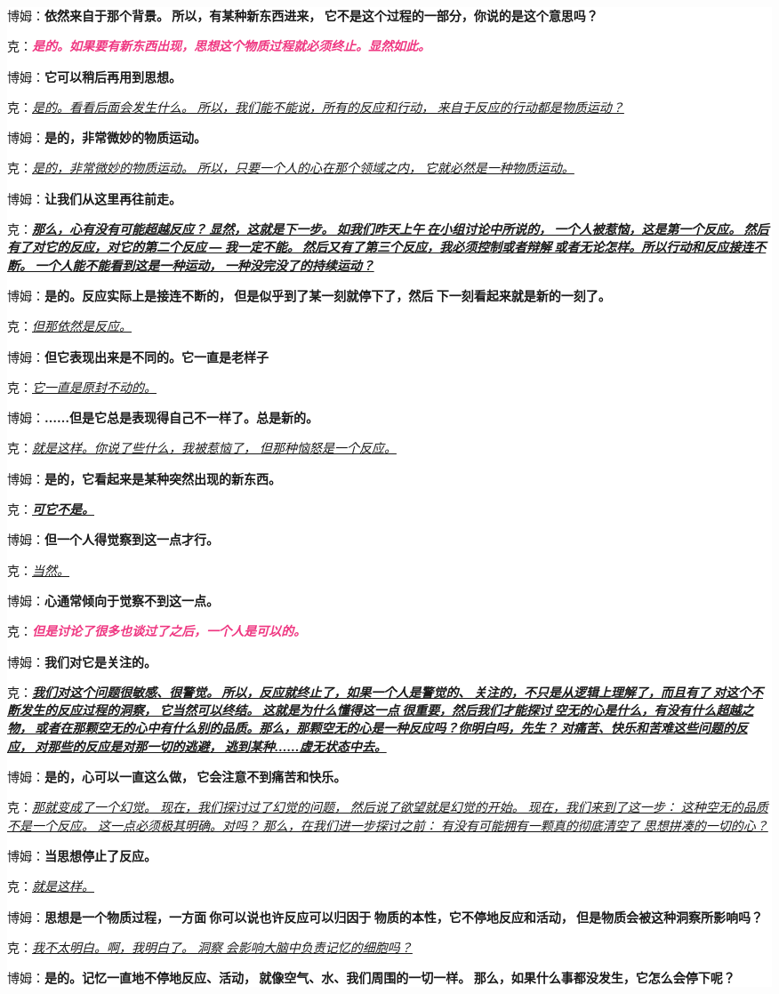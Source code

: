 博姆：**依然来自于那个背景。 所以，有某种新东西进来， 它不是这个过程的一部分，你说的是这个意思吗？**

克：<span style="color: #EF3882; font-weight: bold; font-style: italic;">是的。如果要有新东西出现，思想这个物质过程就必须终止。显然如此。</span>

博姆：**它可以稍后再用到思想。**

克：[*是的。看看后面会发生什么。 所以，我们能不能说，所有的反应和行动， 来自于反应的行动都是物质运动？*]()

博姆：**是的，非常微妙的物质运动。**

克：[*是的，非常微妙的物质运动。 所以，只要一个人的心在那个领域之内， 它就必然是一种物质运动。*]()

博姆：**让我们从这里再往前走。**

克：**[*那么，心有没有可能超越反应？ 显然，这就是下一步。 如我们昨天上午 在小组讨论中所说的， 一个人被惹恼，这是第一个反应。 然后有了对它的反应，对它的第二个反应  — 我一定不能。 然后又有了第三个反应，我必须控制或者辩解 或者无论怎样。所以行动和反应接连不断。 一个人能不能看到这是一种运动， 一种没完没了的持续运动？*]()**

博姆：**是的。反应实际上是接连不断的， 但是似乎到了某一刻就停下了，然后 下一刻看起来就是新的一刻了。**

克：[*但那依然是反应。*]()

博姆：**但它表现出来是不同的。它一直是老样子**

克：[*它一直是原封不动的。*]()

博姆：**……但是它总是表现得自己不一样了。总是新的。**

克：[*就是这样。你说了些什么，我被惹恼了， 但那种恼怒是一个反应。*]()

博姆：**是的，它看起来是某种突然出现的新东西。**

克：**[*可它不是。*]()**

博姆：**但一个人得觉察到这一点才行。**

克：[*当然。*]()

博姆：**心通常倾向于觉察不到这一点。**

克：<span style="color: #EF3882; font-weight: bold; font-style: italic;">但是讨论了很多也谈过了之后，一个人是可以的。</span>

博姆：**我们对它是关注的。**

克：**[*我们对这个问题很敏感、很警觉。 所以，反应就终止了，如果一个人是警觉的、 关注的，不只是从逻辑上理解了，而且有了 对这个不断发生的反应过程的洞察， 它当然可以终结。 这就是为什么懂得这一点 很重要，然后我们才能探讨 空无的心是什么，有没有什么超越之物， 或者在那颗空无的心中有什么别的品质。那么，那颗空无的心是一种反应吗？你明白吗，先生？ 对痛苦、快乐和苦难这些问题的反应， 对那些的反应是对那一切的逃避， 逃到某种……虚无状态中去。*]()**

博姆：**是的，心可以一直这么做， 它会注意不到痛苦和快乐。**

克：[*那就变成了一个幻觉。 现在，我们探讨过了幻觉的问题， 然后说了欲望就是幻觉的开始。 现在，我们来到了这一步： 这种空无的品质不是一个反应。 这一点必须极其明确。对吗？ 那么，在我们进一步探讨之前： 有没有可能拥有一颗真的彻底清空了 思想拼凑的一切的心？*]()

博姆：**当思想停止了反应。**

克：[*就是这样。*]()

博姆：**思想是一个物质过程，一方面 你可以说也许反应可以归因于 物质的本性，它不停地反应和活动， 但是物质会被这种洞察所影响吗？**

克：[*我不太明白。啊，我明白了。 洞察 会影响大脑中负责记忆的细胞吗？*]()

博姆：**是的。记忆一直地不停地反应、活动， 就像空气、水、我们周围的一切一样。 那么，如果什么事都没发生，它怎么会停下呢？**
